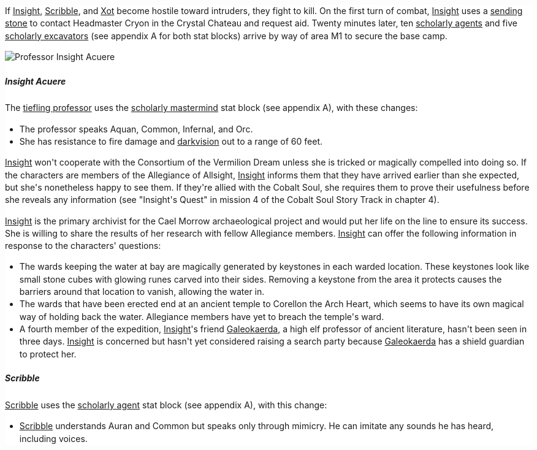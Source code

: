 If [Insight](/3-Mechanics/CLI/bestiary/npc/insight-acuere-crcotn.md), [Scribble](/3-Mechanics/CLI/bestiary/npc/scribble-crcotn.md), and [Xot](/3-Mechanics/CLI/bestiary/npc/xot-crcotn.md) become hostile toward intruders, they fight to kill. On the first turn of combat, [Insight](/3-Mechanics/CLI/bestiary/npc/insight-acuere-crcotn.md) uses a [sending stone](/3-Mechanics/CLI/items/sending-stone-ai.md) to contact Headmaster Cryon in the Crystal Chateau and request aid. Twenty minutes later, ten [scholarly agents](/3-Mechanics/CLI/bestiary/humanoid/scholarly-agent-crcotn.md) and five [scholarly excavators](/3-Mechanics/CLI/bestiary/humanoid/scholarly-excavator-crcotn.md) (see appendix A for both stat blocks) arrive by way of area M1 to secure the base camp.

![Professor Insight Acuere](/3-Mechanics/CLI/adventures/critical-role-call-of-the-netherdeep/img/065-05-003-professor-insight-acuere.webp#center)

##### Insight Acuere

The [tiefling professor](/3-Mechanics/CLI/bestiary/npc/insight-acuere-crcotn.md) uses the [scholarly mastermind](/3-Mechanics/CLI/bestiary/humanoid/scholarly-mastermind-crcotn.md) stat block (see appendix A), with these changes:

- The professor speaks Aquan, Common, Infernal, and Orc.  
- She has resistance to fire damage and [darkvision](/3-Mechanics/CLI/rules/senses.md#darkvision) out to a range of 60 feet.  

[Insight](/3-Mechanics/CLI/bestiary/npc/insight-acuere-crcotn.md) won't cooperate with the Consortium of the Vermilion Dream unless she is tricked or magically compelled into doing so. If the characters are members of the Allegiance of Allsight, [Insight](/3-Mechanics/CLI/bestiary/npc/insight-acuere-crcotn.md) informs them that they have arrived earlier than she expected, but she's nonetheless happy to see them. If they're allied with the Cobalt Soul, she requires them to prove their usefulness before she reveals any information (see "Insight's Quest" in mission 4 of the Cobalt Soul Story Track in chapter 4).

[Insight](/3-Mechanics/CLI/bestiary/npc/insight-acuere-crcotn.md) is the primary archivist for the Cael Morrow archaeological project and would put her life on the line to ensure its success. She is willing to share the results of her research with fellow Allegiance members. [Insight](/3-Mechanics/CLI/bestiary/npc/insight-acuere-crcotn.md) can offer the following information in response to the characters' questions:

- The wards keeping the water at bay are magically generated by keystones in each warded location. These keystones look like small stone cubes with glowing runes carved into their sides. Removing a keystone from the area it protects causes the barriers around that location to vanish, allowing the water in.  
- The wards that have been erected end at an ancient temple to Corellon the Arch Heart, which seems to have its own magical way of holding back the water. Allegiance members have yet to breach the temple's ward.  
- A fourth member of the expedition, [Insight](/3-Mechanics/CLI/bestiary/npc/insight-acuere-crcotn.md)'s friend [Galeokaerda](/3-Mechanics/CLI/bestiary/npc/galeokaerda-crcotn.md), a high elf professor of ancient literature, hasn't been seen in three days. [Insight](/3-Mechanics/CLI/bestiary/npc/insight-acuere-crcotn.md) is concerned but hasn't yet considered raising a search party because [Galeokaerda](/3-Mechanics/CLI/bestiary/npc/galeokaerda-crcotn.md) has a shield guardian to protect her.  

##### Scribble

[Scribble](/3-Mechanics/CLI/bestiary/npc/scribble-crcotn.md) uses the [scholarly agent](/3-Mechanics/CLI/bestiary/humanoid/scholarly-agent-crcotn.md) stat block (see appendix A), with this change:

- [Scribble](/3-Mechanics/CLI/bestiary/npc/scribble-crcotn.md) understands Auran and Common but speaks only through mimicry. He can imitate any sounds he has heard, including voices.  
